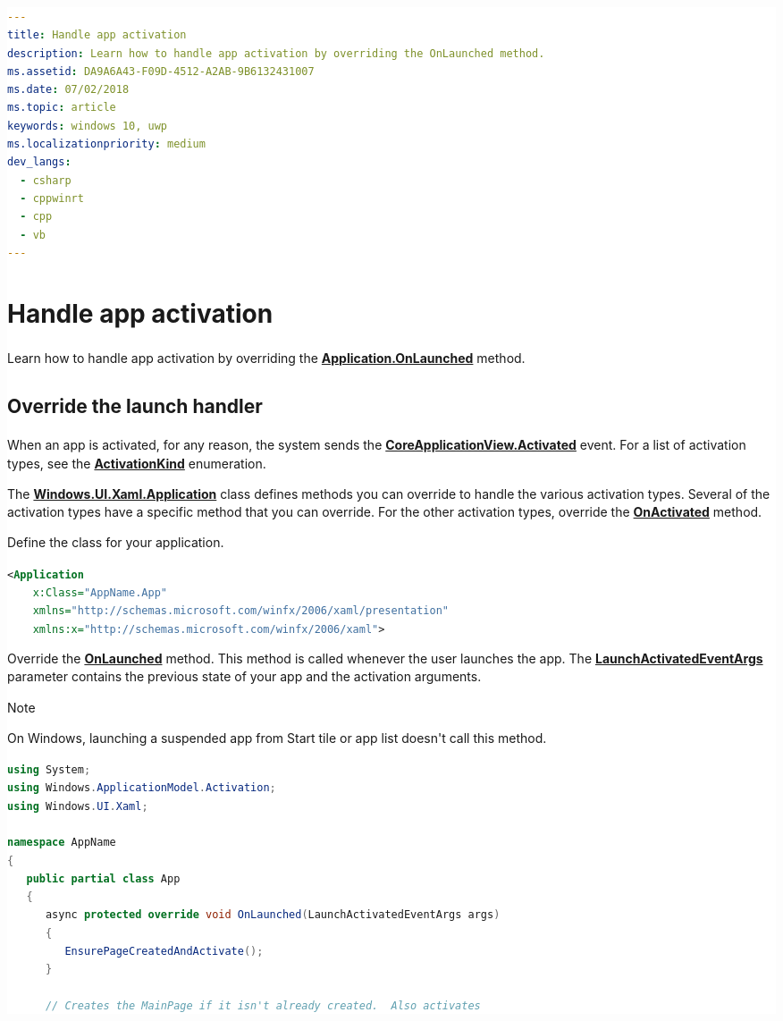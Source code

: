 ```yaml
---
title: Handle app activation
description: Learn how to handle app activation by overriding the OnLaunched method.
ms.assetid: DA9A6A43-F09D-4512-A2AB-9B6132431007
ms.date: 07/02/2018
ms.topic: article
keywords: windows 10, uwp
ms.localizationpriority: medium
dev_langs:
  - csharp
  - cppwinrt
  - cpp
  - vb
---
```

# Handle app activation

Learn how to handle app activation by overriding the [**Application.OnLaunched**](/uwp/api/windows.ui.xaml.application.onlaunched) method.

## Override the launch handler

When an app is activated, for any reason, the system sends the [**CoreApplicationView.Activated**](/uwp/api/windows.applicationmodel.core.coreapplicationview.activated) event. For a list of activation types, see the [**ActivationKind**](https://msdn.microsoft.com/library/windows/apps/br224693) enumeration.

The [**Windows.UI.Xaml.Application**](https://msdn.microsoft.com/library/windows/apps/br242324) class defines methods you can override to handle the various activation types. Several of the activation types have a specific method that you can override. For the other activation types, override the [**OnActivated**](https://msdn.microsoft.com/library/windows/apps/br242330) method.

Define the class for your application.

```xml
<Application
    x:Class="AppName.App"
    xmlns="http://schemas.microsoft.com/winfx/2006/xaml/presentation"
    xmlns:x="http://schemas.microsoft.com/winfx/2006/xaml">
```

Override the [**OnLaunched**](https://msdn.microsoft.com/library/windows/apps/br242335) method. This method is called whenever the user launches the app. The [**LaunchActivatedEventArgs**](https://msdn.microsoft.com/library/windows/apps/br224731) parameter contains the previous state of your app and the activation arguments.

> [!NOTE]
> On Windows, launching a suspended app from Start tile or app list doesn't call this method.

```csharp
using System;
using Windows.ApplicationModel.Activation;
using Windows.UI.Xaml;

namespace AppName
{
   public partial class App
   {
      async protected override void OnLaunched(LaunchActivatedEventArgs args)
      {
         EnsurePageCreatedAndActivate();
      }

      // Creates the MainPage if it isn't already created.  Also activates
```